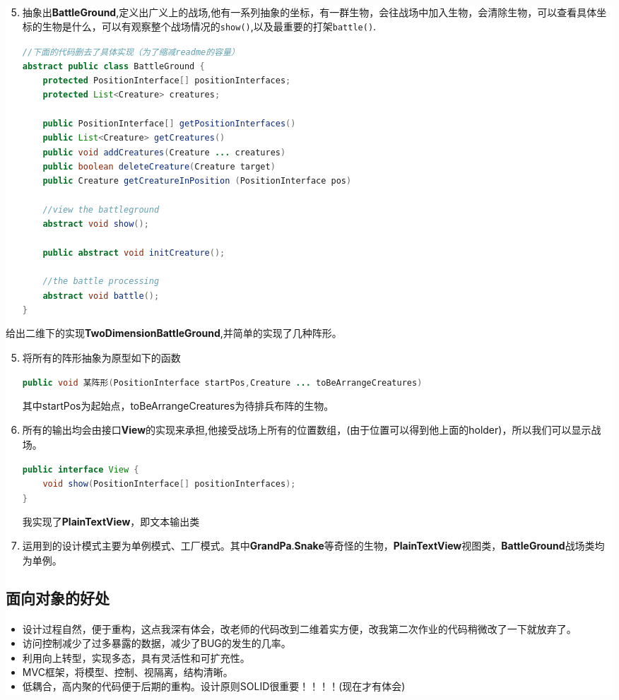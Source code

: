 5. 抽象出**BattleGround**,定义出广义上的战场,他有一系列抽象的坐标，有一群生物，会往战场中加入生物，会清除生物，可以查看具体坐标的生物是什么，可以有观察整个战场情况的`show()`,以及最重要的打架`battle()`.

   ```java
   //下面的代码删去了具体实现（为了缩减readme的容量）
   abstract public class BattleGround {
       protected PositionInterface[] positionInterfaces;
       protected List<Creature> creatures;

       public PositionInterface[] getPositionInterfaces()
       public List<Creature> getCreatures() 
       public void addCreatures(Creature ... creatures)
       public boolean deleteCreature(Creature target)
       public Creature getCreatureInPosition (PositionInterface pos)

       //view the battleground
       abstract void show();

       public abstract void initCreature();

       //the battle processing
       abstract void battle();
   }
   ```

给出二维下的实现**TwoDimensionBattleGround**,并简单的实现了几种阵形。

 5.  将所有的阵形抽象为原型如下的函数

     ```java
     public void 某阵形(PositionInterface startPos,Creature ... toBeArrangeCreatures)  
     ```

     其中startPos为起始点，toBeArrangeCreatures为待排兵布阵的生物。

 6.  所有的输出均会由接口**View**的实现来承担,他接受战场上所有的位置数组，(由于位置可以得到他上面的holder)，所以我们可以显示战场。

     ```java
     public interface View {
         void show(PositionInterface[] positionInterfaces);
     }
     ```

     我实现了**PlainTextView**，即文本输出类

 7.  运用到的设计模式主要为单例模式、工厂模式。其中**GrandPa**.**Snake**等奇怪的生物，**PlainTextView**视图类，**BattleGround**战场类均为单例。

## 面向对象的好处

- 设计过程自然，便于重构，这点我深有体会，改老师的代码改到二维着实方便，改我第二次作业的代码稍微改了一下就放弃了。
- 访问控制减少了过多暴露的数据，减少了BUG的发生的几率。
- 利用向上转型，实现多态，具有灵活性和可扩充性。
- MVC框架，将模型、控制、视隔离，结构清晰。
- 低耦合，高内聚的代码便于后期的重构。设计原则SOLID很重要！！！！(现在才有体会)
